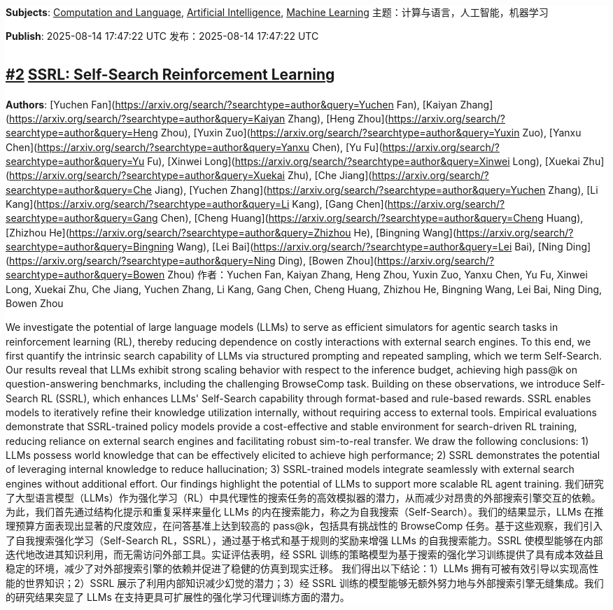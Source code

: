 **Subjects**: [Computation and Language](https://papers.cool/arxiv/cs.CL), [Artificial Intelligence](https://papers.cool/arxiv/cs.AI), [Machine Learning](https://papers.cool/arxiv/cs.LG)
主题：计算与语言，人工智能，机器学习

**Publish**: 2025-08-14 17:47:22 UTC
发布：2025-08-14 17:47:22 UTC

## [#2](https://arxiv.org/abs/2508.10874) [SSRL: Self-Search Reinforcement Learning](https://papers.cool/arxiv/2508.10874)

**Authors**: [Yuchen Fan](https://arxiv.org/search/?searchtype=author&query=Yuchen Fan), [Kaiyan Zhang](https://arxiv.org/search/?searchtype=author&query=Kaiyan Zhang), [Heng Zhou](https://arxiv.org/search/?searchtype=author&query=Heng Zhou), [Yuxin Zuo](https://arxiv.org/search/?searchtype=author&query=Yuxin Zuo), [Yanxu Chen](https://arxiv.org/search/?searchtype=author&query=Yanxu Chen), [Yu Fu](https://arxiv.org/search/?searchtype=author&query=Yu Fu), [Xinwei Long](https://arxiv.org/search/?searchtype=author&query=Xinwei Long), [Xuekai Zhu](https://arxiv.org/search/?searchtype=author&query=Xuekai Zhu), [Che Jiang](https://arxiv.org/search/?searchtype=author&query=Che Jiang), [Yuchen Zhang](https://arxiv.org/search/?searchtype=author&query=Yuchen Zhang), [Li Kang](https://arxiv.org/search/?searchtype=author&query=Li Kang), [Gang Chen](https://arxiv.org/search/?searchtype=author&query=Gang Chen), [Cheng Huang](https://arxiv.org/search/?searchtype=author&query=Cheng Huang), [Zhizhou He](https://arxiv.org/search/?searchtype=author&query=Zhizhou He), [Bingning Wang](https://arxiv.org/search/?searchtype=author&query=Bingning Wang), [Lei Bai](https://arxiv.org/search/?searchtype=author&query=Lei Bai), [Ning Ding](https://arxiv.org/search/?searchtype=author&query=Ning Ding), [Bowen Zhou](https://arxiv.org/search/?searchtype=author&query=Bowen Zhou)
作者：Yuchen Fan, Kaiyan Zhang, Heng Zhou, Yuxin Zuo, Yanxu Chen, Yu Fu, Xinwei Long, Xuekai Zhu, Che Jiang, Yuchen Zhang, Li Kang, Gang Chen, Cheng Huang, Zhizhou He, Bingning Wang, Lei Bai, Ning Ding, Bowen Zhou

We investigate the potential of large language models (LLMs) to serve as efficient simulators for agentic search tasks in reinforcement learning (RL), thereby reducing dependence on costly interactions with external search engines. To this end, we first quantify the intrinsic search capability of LLMs via structured prompting and repeated sampling, which we term Self-Search. Our results reveal that LLMs exhibit strong scaling behavior with respect to the inference budget, achieving high pass@k on question-answering benchmarks, including the challenging BrowseComp task. Building on these observations, we introduce Self-Search RL (SSRL), which enhances LLMs' Self-Search capability through format-based and rule-based rewards. SSRL enables models to iteratively refine their knowledge utilization internally, without requiring access to external tools. Empirical evaluations demonstrate that SSRL-trained policy models provide a cost-effective and stable environment for search-driven RL training, reducing reliance on external search engines and facilitating robust sim-to-real transfer. We draw the following conclusions: 1) LLMs possess world knowledge that can be effectively elicited to achieve high performance; 2) SSRL demonstrates the potential of leveraging internal knowledge to reduce hallucination; 3) SSRL-trained models integrate seamlessly with external search engines without additional effort. Our findings highlight the potential of LLMs to support more scalable RL agent training.
我们研究了大型语言模型（LLMs）作为强化学习（RL）中具代理性的搜索任务的高效模拟器的潜力，从而减少对昂贵的外部搜索引擎交互的依赖。为此，我们首先通过结构化提示和重复采样来量化 LLMs 的内在搜索能力，称之为自我搜索（Self-Search）。我们的结果显示，LLMs 在推理预算方面表现出显著的尺度效应，在问答基准上达到较高的 pass@k，包括具有挑战性的 BrowseComp 任务。基于这些观察，我们引入了自我搜索强化学习（Self-Search RL，SSRL），通过基于格式和基于规则的奖励来增强 LLMs 的自我搜索能力。SSRL 使模型能够在内部迭代地改进其知识利用，而无需访问外部工具。实证评估表明，经 SSRL 训练的策略模型为基于搜索的强化学习训练提供了具有成本效益且稳定的环境，减少了对外部搜索引擎的依赖并促进了稳健的仿真到现实迁移。 我们得出以下结论：1）LLMs 拥有可被有效引导以实现高性能的世界知识；2）SSRL 展示了利用内部知识减少幻觉的潜力；3）经 SSRL 训练的模型能够无额外努力地与外部搜索引擎无缝集成。我们的研究结果突显了 LLMs 在支持更具可扩展性的强化学习代理训练方面的潜力。
